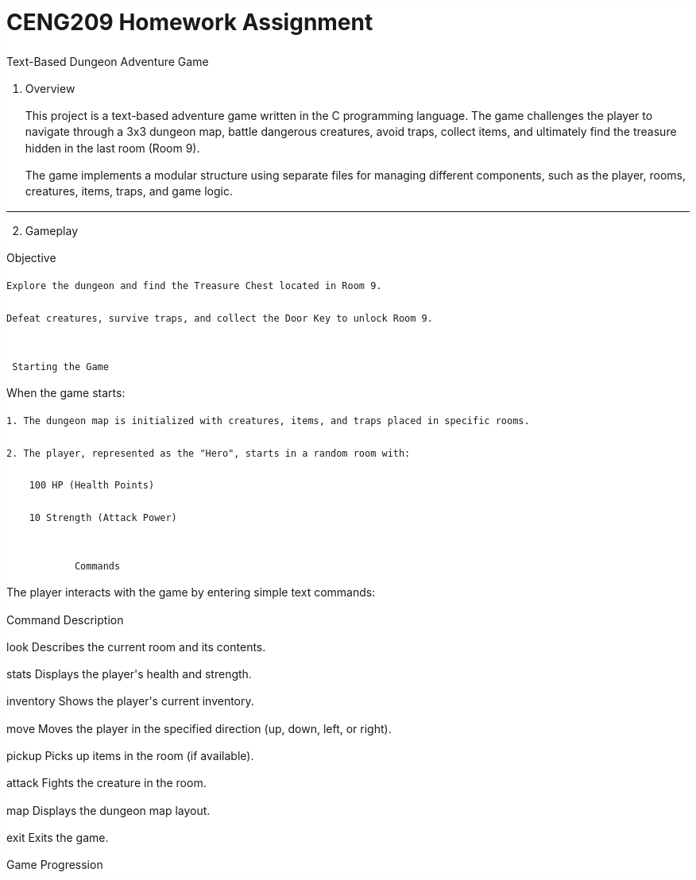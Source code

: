 # CENG209 Homework Assignment
 
Text-Based Dungeon Adventure Game

1. Overview

	This project is a text-based adventure game written in the C programming language. The game challenges the player to navigate through a 3x3 dungeon map, battle dangerous creatures, avoid traps, collect items, and ultimately 	find the treasure hidden in the last room (Room 9).

	The game implements a modular structure using separate files for managing different components, such as the player, rooms, creatures, items, traps, and game logic.

-------------------------------------------------------------------------------------------------------------------

2. Gameplay

Objective

	Explore the dungeon and find the Treasure Chest located in Room 9.

	Defeat creatures, survive traps, and collect the Door Key to unlock Room 9.


     Starting the Game


When the game starts:

	1. The dungeon map is initialized with creatures, items, and traps placed in specific rooms.

	2. The player, represented as the "Hero", starts in a random room with:

		100 HP (Health Points)

		10 Strength (Attack Power)


				Commands


The player interacts with the game by entering simple text commands:


Command                      	Description


look 				Describes the current room and its contents.

stats				Displays the player's health and strength.

inventory			Shows the player's current inventory.

move <direction> 		Moves the player in the specified direction (up, down, left, or right).

pickup 				Picks up items in the room (if available).
	
attack 				Fights the creature in the room.

map 				Displays the dungeon map layout.

exit				Exits the game.


Game Progression
